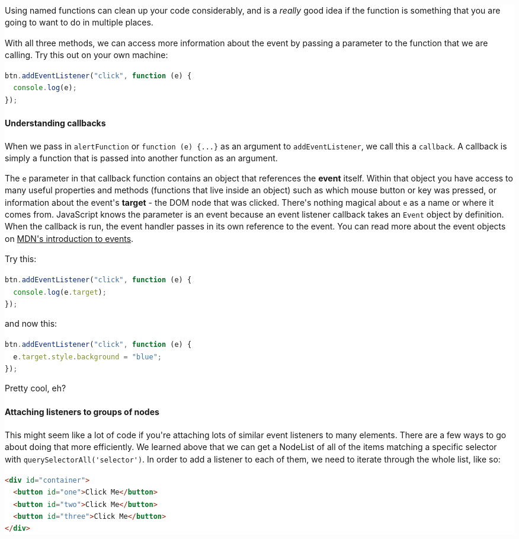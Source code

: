 
Using named functions can clean up your code considerably, and is a *really* good idea if the function is something that you are going to want to do in multiple places.

With all three methods, we can access more information about the event by passing a parameter to the function that we are calling. Try this out on your own machine:

```javascript
btn.addEventListener("click", function (e) {
  console.log(e);
});
```

<div class="lesson-note lesson-note--tip" markdown="1">

#### Understanding callbacks

When we pass in `alertFunction` or `function (e) {...}` as an argument to `addEventListener`, we call this a `callback`. A callback is simply a function that is passed into another function as an argument.

</div>

The `e` parameter in that callback function contains an object that references the **event** itself. Within that object you have access to many useful properties and methods (functions that live inside an object) such as which mouse button or key was pressed, or information about the event's **target** - the DOM node that was clicked. There's nothing magical about `e` as a name or where it comes from. JavaScript knows the parameter is an event because an event listener callback takes an `Event` object by definition. When the callback is run, the event handler passes in its own reference to the event. You can read more about the event objects on [MDN's introduction to events](https://developer.mozilla.org/en-US/docs/Learn_web_development/Core/Scripting/Events#event_objects).

Try this:

```javascript
btn.addEventListener("click", function (e) {
  console.log(e.target);
});
```

and now this:

```javascript
btn.addEventListener("click", function (e) {
  e.target.style.background = "blue";
});
```

Pretty cool, eh?

#### Attaching listeners to groups of nodes

This might seem like a lot of code if you're attaching lots of similar event listeners to many elements. There are a few ways to go about doing that more efficiently. We learned above that we can get a NodeList of all of the items matching a specific selector with `querySelectorAll('selector')`. In order to add a listener to each of them, we need to iterate through the whole list, like so:

```html
<div id="container">
  <button id="one">Click Me</button>
  <button id="two">Click Me</button>
  <button id="three">Click Me</button>
</div>
```
